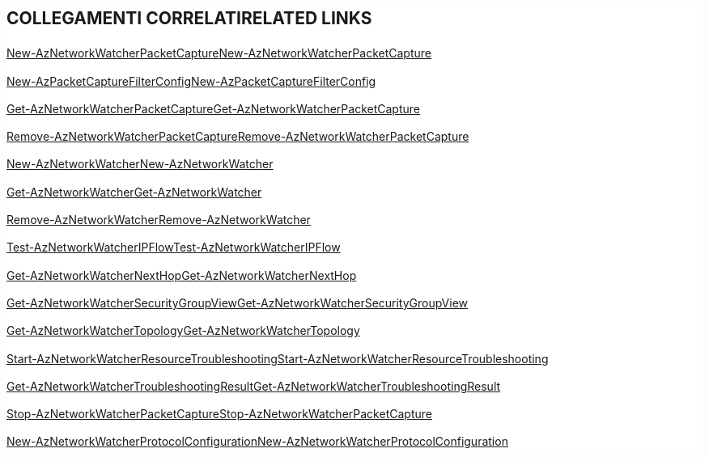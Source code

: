 ## <span data-ttu-id="c5047-147">COLLEGAMENTI CORRELATI</span><span class="sxs-lookup"><span data-stu-id="c5047-147">RELATED LINKS</span></span>

[<span data-ttu-id="c5047-148">New-AzNetworkWatcherPacketCapture</span><span class="sxs-lookup"><span data-stu-id="c5047-148">New-AzNetworkWatcherPacketCapture</span></span>](./New-AzNetworkWatcherPacketCapture.md)

[<span data-ttu-id="c5047-149">New-AzPacketCaptureFilterConfig</span><span class="sxs-lookup"><span data-stu-id="c5047-149">New-AzPacketCaptureFilterConfig</span></span>](./New-AzPacketCaptureFilterConfig.md)

[<span data-ttu-id="c5047-150">Get-AzNetworkWatcherPacketCapture</span><span class="sxs-lookup"><span data-stu-id="c5047-150">Get-AzNetworkWatcherPacketCapture</span></span>](./Get-AzNetworkWatcherPacketCapture.md)

[<span data-ttu-id="c5047-151">Remove-AzNetworkWatcherPacketCapture</span><span class="sxs-lookup"><span data-stu-id="c5047-151">Remove-AzNetworkWatcherPacketCapture</span></span>](./Remove-AzNetworkWatcherPacketCapture.md)

[<span data-ttu-id="c5047-152">New-AzNetworkWatcher</span><span class="sxs-lookup"><span data-stu-id="c5047-152">New-AzNetworkWatcher</span></span>](./New-AzNetworkWatcher.md)

[<span data-ttu-id="c5047-153">Get-AzNetworkWatcher</span><span class="sxs-lookup"><span data-stu-id="c5047-153">Get-AzNetworkWatcher</span></span>](./Get-AzNetworkWatcher.md)

[<span data-ttu-id="c5047-154">Remove-AzNetworkWatcher</span><span class="sxs-lookup"><span data-stu-id="c5047-154">Remove-AzNetworkWatcher</span></span>](./Remove-AzNetworkWatcher.md)

[<span data-ttu-id="c5047-155">Test-AzNetworkWatcherIPFlow</span><span class="sxs-lookup"><span data-stu-id="c5047-155">Test-AzNetworkWatcherIPFlow</span></span>](./Test-AzNetworkWatcherIPFlow.md)

[<span data-ttu-id="c5047-156">Get-AzNetworkWatcherNextHop</span><span class="sxs-lookup"><span data-stu-id="c5047-156">Get-AzNetworkWatcherNextHop</span></span>](./Get-AzNetworkWatcherNextHop.md)

[<span data-ttu-id="c5047-157">Get-AzNetworkWatcherSecurityGroupView</span><span class="sxs-lookup"><span data-stu-id="c5047-157">Get-AzNetworkWatcherSecurityGroupView</span></span>](./Get-AzNetworkWatcherSecurityGroupView.md)

[<span data-ttu-id="c5047-158">Get-AzNetworkWatcherTopology</span><span class="sxs-lookup"><span data-stu-id="c5047-158">Get-AzNetworkWatcherTopology</span></span>](./Get-AzNetworkWatcherTopology.md)

[<span data-ttu-id="c5047-159">Start-AzNetworkWatcherResourceTroubleshooting</span><span class="sxs-lookup"><span data-stu-id="c5047-159">Start-AzNetworkWatcherResourceTroubleshooting</span></span>](./Start-AzNetworkWatcherResourceTroubleshooting.md)

[<span data-ttu-id="c5047-160">Get-AzNetworkWatcherTroubleshootingResult</span><span class="sxs-lookup"><span data-stu-id="c5047-160">Get-AzNetworkWatcherTroubleshootingResult</span></span>](./Get-AzNetworkWatcherTroubleshootingResult.md)

[<span data-ttu-id="c5047-161">Stop-AzNetworkWatcherPacketCapture</span><span class="sxs-lookup"><span data-stu-id="c5047-161">Stop-AzNetworkWatcherPacketCapture</span></span>](./Stop-AzNetworkWatcherPacketCapture.md)

[<span data-ttu-id="c5047-162">New-AzNetworkWatcherProtocolConfiguration</span><span class="sxs-lookup"><span data-stu-id="c5047-162">New-AzNetworkWatcherProtocolConfiguration</span></span>](./New-AzNetworkWatcherProtocolConfiguration.md)
